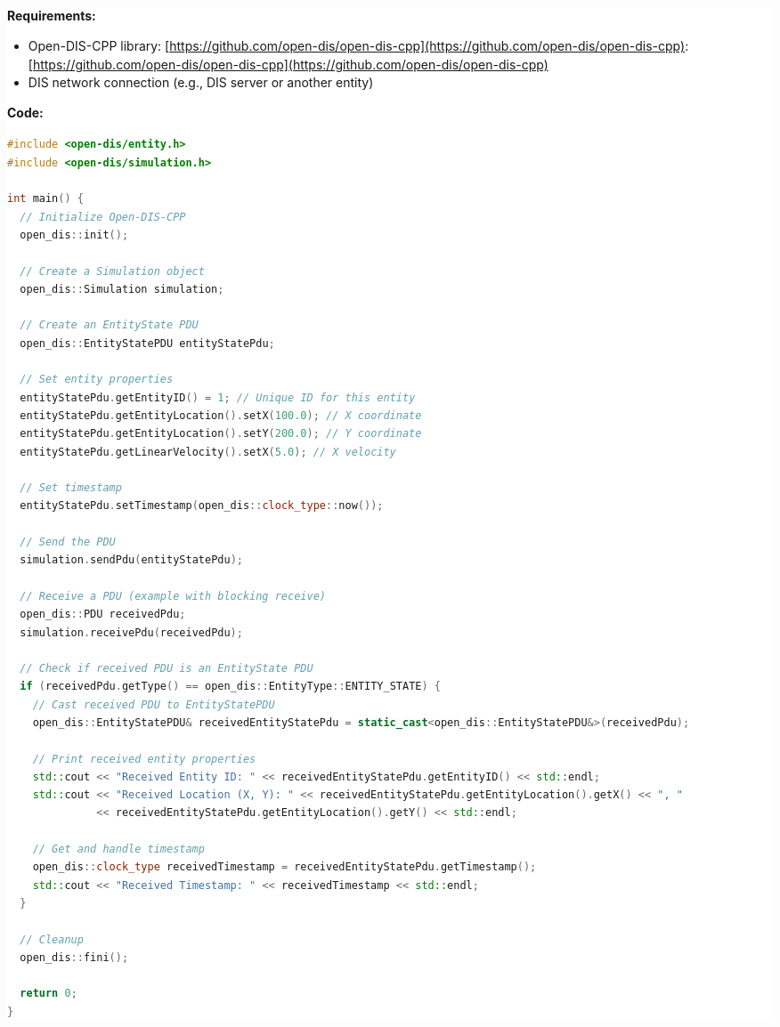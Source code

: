 **Requirements:**

* Open-DIS-CPP library: [https://github.com/open-dis/open-dis-cpp](https://github.com/open-dis/open-dis-cpp): [https://github.com/open-dis/open-dis-cpp](https://github.com/open-dis/open-dis-cpp)
* DIS network connection (e.g., DIS server or another entity)

**Code:**

```cpp
#include <open-dis/entity.h>
#include <open-dis/simulation.h>

int main() {
  // Initialize Open-DIS-CPP
  open_dis::init();

  // Create a Simulation object
  open_dis::Simulation simulation;

  // Create an EntityState PDU
  open_dis::EntityStatePDU entityStatePdu;

  // Set entity properties
  entityStatePdu.getEntityID() = 1; // Unique ID for this entity
  entityStatePdu.getEntityLocation().setX(100.0); // X coordinate
  entityStatePdu.getEntityLocation().setY(200.0); // Y coordinate
  entityStatePdu.getLinearVelocity().setX(5.0); // X velocity

  // Set timestamp
  entityStatePdu.setTimestamp(open_dis::clock_type::now());

  // Send the PDU
  simulation.sendPdu(entityStatePdu);

  // Receive a PDU (example with blocking receive)
  open_dis::PDU receivedPdu;
  simulation.receivePdu(receivedPdu);

  // Check if received PDU is an EntityState PDU
  if (receivedPdu.getType() == open_dis::EntityType::ENTITY_STATE) {
    // Cast received PDU to EntityStatePDU
    open_dis::EntityStatePDU& receivedEntityStatePdu = static_cast<open_dis::EntityStatePDU&>(receivedPdu);

    // Print received entity properties
    std::cout << "Received Entity ID: " << receivedEntityStatePdu.getEntityID() << std::endl;
    std::cout << "Received Location (X, Y): " << receivedEntityStatePdu.getEntityLocation().getX() << ", "
              << receivedEntityStatePdu.getEntityLocation().getY() << std::endl;

    // Get and handle timestamp
    open_dis::clock_type receivedTimestamp = receivedEntityStatePdu.getTimestamp();
    std::cout << "Received Timestamp: " << receivedTimestamp << std::endl;
  }

  // Cleanup
  open_dis::fini();

  return 0;
}
```
